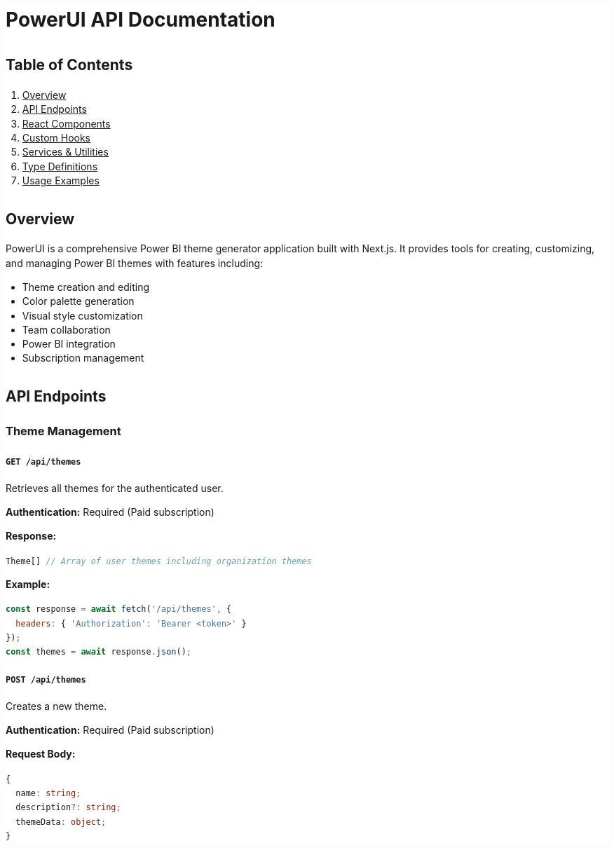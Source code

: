 # PowerUI API Documentation

## Table of Contents

1. [Overview](#overview)
2. [API Endpoints](#api-endpoints)
3. [React Components](#react-components)
4. [Custom Hooks](#custom-hooks)
5. [Services & Utilities](#services--utilities)
6. [Type Definitions](#type-definitions)
7. [Usage Examples](#usage-examples)

## Overview

PowerUI is a comprehensive Power BI theme generator application built with Next.js. It provides tools for creating, customizing, and managing Power BI themes with features including:

- Theme creation and editing
- Color palette generation
- Visual style customization
- Team collaboration
- Power BI integration
- Subscription management

## API Endpoints

### Theme Management

#### `GET /api/themes`
Retrieves all themes for the authenticated user.

**Authentication:** Required (Paid subscription)

**Response:**
```typescript
Theme[] // Array of user themes including organization themes
```

**Example:**
```javascript
const response = await fetch('/api/themes', {
  headers: { 'Authorization': 'Bearer <token>' }
});
const themes = await response.json();
```

#### `POST /api/themes`
Creates a new theme.

**Authentication:** Required (Paid subscription)

**Request Body:**
```typescript
{
  name: string;
  description?: string;
  themeData: object;
}
```
